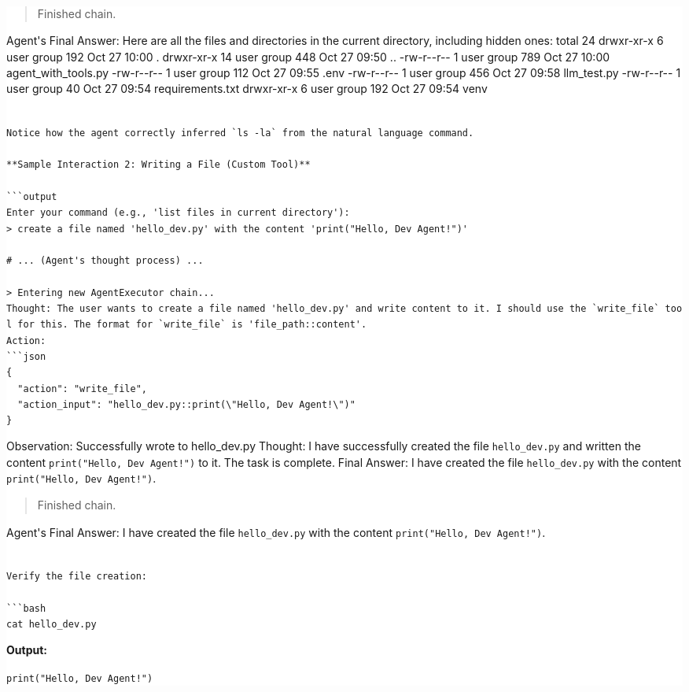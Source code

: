 > Finished chain.

Agent's Final Answer:
Here are all the files and directories in the current directory, including hidden ones:
total 24
drwxr-xr-x   6 user group   192 Oct 27 10:00 .
drwxr-xr-x  14 user group   448 Oct 27 09:50 ..
-rw-r--r--   1 user group   789 Oct 27 10:00 agent_with_tools.py
-rw-r--r--   1 user group   112 Oct 27 09:55 .env
-rw-r--r--   1 user group   456 Oct 27 09:58 llm_test.py
-rw-r--r--   1 user group    40 Oct 27 09:54 requirements.txt
drwxr-xr-x   6 user group   192 Oct 27 09:54 venv
```

Notice how the agent correctly inferred `ls -la` from the natural language command.

**Sample Interaction 2: Writing a File (Custom Tool)**

```output
Enter your command (e.g., 'list files in current directory'):
> create a file named 'hello_dev.py' with the content 'print("Hello, Dev Agent!")'

# ... (Agent's thought process) ...

> Entering new AgentExecutor chain...
Thought: The user wants to create a file named 'hello_dev.py' and write content to it. I should use the `write_file` tool for this. The format for `write_file` is 'file_path::content'.
Action:
```json
{
  "action": "write_file",
  "action_input": "hello_dev.py::print(\"Hello, Dev Agent!\")"
}
```
Observation: Successfully wrote to hello_dev.py
Thought: I have successfully created the file `hello_dev.py` and written the content `print("Hello, Dev Agent!")` to it. The task is complete.
Final Answer: I have created the file `hello_dev.py` with the content `print("Hello, Dev Agent!")`.

> Finished chain.

Agent's Final Answer:
I have created the file `hello_dev.py` with the content `print("Hello, Dev Agent!")`.
```

Verify the file creation:

```bash
cat hello_dev.py
```

**Output:**

```output
print("Hello, Dev Agent!")
```
